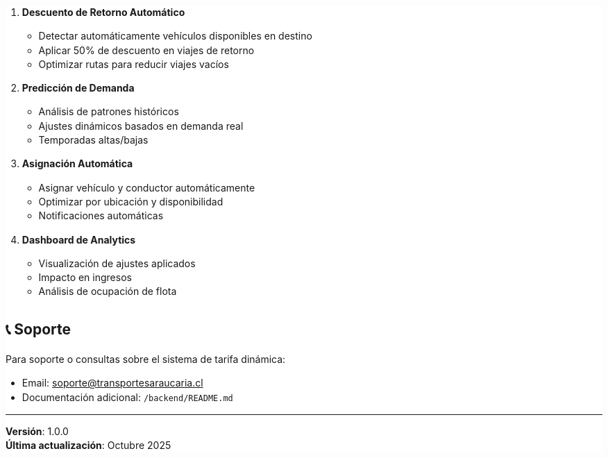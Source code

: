 1. **Descuento de Retorno Automático**
   - Detectar automáticamente vehículos disponibles en destino
   - Aplicar 50% de descuento en viajes de retorno
   - Optimizar rutas para reducir viajes vacíos

2. **Predicción de Demanda**
   - Análisis de patrones históricos
   - Ajustes dinámicos basados en demanda real
   - Temporadas altas/bajas

3. **Asignación Automática**
   - Asignar vehículo y conductor automáticamente
   - Optimizar por ubicación y disponibilidad
   - Notificaciones automáticas

4. **Dashboard de Analytics**
   - Visualización de ajustes aplicados
   - Impacto en ingresos
   - Análisis de ocupación de flota

## 📞 Soporte

Para soporte o consultas sobre el sistema de tarifa dinámica:
- Email: soporte@transportesaraucaria.cl
- Documentación adicional: `/backend/README.md`

---

**Versión**: 1.0.0  
**Última actualización**: Octubre 2025
